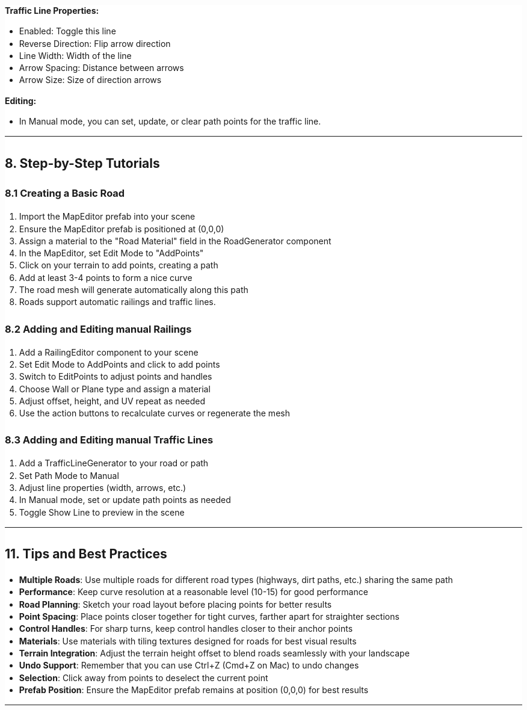 **Traffic Line Properties:**

- Enabled: Toggle this line
- Reverse Direction: Flip arrow direction
- Line Width: Width of the line
- Arrow Spacing: Distance between arrows
- Arrow Size: Size of direction arrows

**Editing:**

- In Manual mode, you can set, update, or clear path points for the traffic line.

---

## 8. Step-by-Step Tutorials

### 8.1 Creating a Basic Road

1. Import the MapEditor prefab into your scene
2. Ensure the MapEditor prefab is positioned at (0,0,0)
3. Assign a material to the "Road Material" field in the RoadGenerator component
4. In the MapEditor, set Edit Mode to "AddPoints"
5. Click on your terrain to add points, creating a path
6. Add at least 3-4 points to form a nice curve
7. The road mesh will generate automatically along this path
8. Roads support automatic railings and traffic lines.

### 8.2 Adding and Editing manual Railings

1. Add a RailingEditor component to your scene
2. Set Edit Mode to AddPoints and click to add points
3. Switch to EditPoints to adjust points and handles
4. Choose Wall or Plane type and assign a material
5. Adjust offset, height, and UV repeat as needed
6. Use the action buttons to recalculate curves or regenerate the mesh

### 8.3 Adding and Editing manual Traffic Lines

1. Add a TrafficLineGenerator to your road or path
2. Set Path Mode to Manual
3. Adjust line properties (width, arrows, etc.)
4. In Manual mode, set or update path points as needed
5. Toggle Show Line to preview in the scene

---

## 11. Tips and Best Practices

- **Multiple Roads**: Use multiple roads for different road types (highways, dirt paths, etc.) sharing the same path
- **Performance**: Keep curve resolution at a reasonable level (10-15) for good performance
- **Road Planning**: Sketch your road layout before placing points for better results
- **Point Spacing**: Place points closer together for tight curves, farther apart for straighter sections
- **Control Handles**: For sharp turns, keep control handles closer to their anchor points
- **Materials**: Use materials with tiling textures designed for roads for best visual results
- **Terrain Integration**: Adjust the terrain height offset to blend roads seamlessly with your landscape
- **Undo Support**: Remember that you can use Ctrl+Z (Cmd+Z on Mac) to undo changes
- **Selection**: Click away from points to deselect the current point
- **Prefab Position**: Ensure the MapEditor prefab remains at position (0,0,0) for best results

---